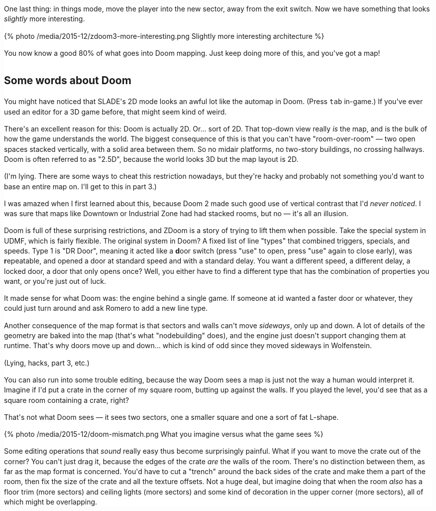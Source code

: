 One last thing: in things mode, move the player into the new sector, away from the exit switch.  Now we have something that looks _slightly_ more interesting.

{% photo /media/2015-12/zdoom3-more-interesting.png Slightly more interesting architecture %}

You now know a good 80% of what goes into Doom mapping.  Just keep doing more of this, and you've got a map!


## Some words about Doom

You might have noticed that SLADE's 2D mode looks an awful lot like the automap in Doom.  (Press <kbd>tab</kbd> in-game.)  If you've ever used an editor for a 3D game before, that might seem kind of weird.

There's an excellent reason for this: Doom is actually 2D.  Or...  sort of 2D.  That top-down view really _is_ the map, and is the bulk of how the game understands the world.  The biggest consequence of this is that you can't have "room-over-room" — two open spaces stacked vertically, with a solid area between them.  So no midair platforms, no two-story buildings, no crossing hallways.  Doom is often referred to as "2.5D", because the world looks 3D but the map layout is 2D.

(I'm lying.  There are some ways to cheat this restriction nowadays, but they're hacky and probably not something you'd want to base an entire map on.  I'll get to this in part 3.)

I was amazed when I first learned about this, because Doom 2 made such good use of vertical contrast that I'd _never noticed_.  I was sure that maps like Downtown or Industrial Zone had had stacked rooms, but no — it's all an illusion.

Doom is full of these surprising restrictions, and ZDoom is a story of trying to lift them when possible.  Take the special system in UDMF, which is fairly flexible.  The original system in Doom?  A fixed list of line "types" that combined triggers, specials, and speeds.  Type 1 is "DR Door", meaning it acted like a **d**oor switch (press "use" to open, press "use" again to close early), was **r**epeatable, and opened a door at standard speed and with a standard delay.  You want a different speed, a different delay, a locked door, a door that only opens once?  Well, you either have to find a different type that has the combination of properties you want, or you're just out of luck.

It made sense for what Doom was: the engine behind a single game.  If someone at id wanted a faster door or whatever, they could just turn around and ask Romero to add a new line type.

Another consequence of the map format is that sectors and walls can't move _sideways_, only up and down.  A lot of details of the geometry are baked into the map (that's what "nodebuilding" does), and the engine just doesn't support changing them at runtime.  That's why doors move up and down...  which is kind of odd since they moved sideways in Wolfenstein.

(Lying, hacks, part 3, etc.)

You can also run into some trouble editing, because the way Doom sees a map is just not the way a human would interpret it.  Imagine if I'd put a crate in the corner of my square room, butting up against the walls.  If you played the level, you'd see that as a square room containing a crate, right?

That's not what Doom sees — it sees two sectors, one a smaller square and one a sort of fat L-shape.

{% photo /media/2015-12/doom-mismatch.png What you imagine versus what the game sees %}

Some editing operations that _sound_ really easy thus become surprisingly painful.  What if you want to move the crate out of the corner?  You can't just drag it, because the edges of the crate _are_ the walls of the room.  There's no distinction between them, as far as the map format is concerned.  You'd have to cut a "trench" around the back sides of the crate and make them a part of the room, then fix the size of the crate and all the texture offsets.  Not a huge deal, but imagine doing that when the room _also_ has a floor trim (more sectors) and ceiling lights (more sectors) and some kind of decoration in the upper corner (more sectors), all of which might be overlapping.
